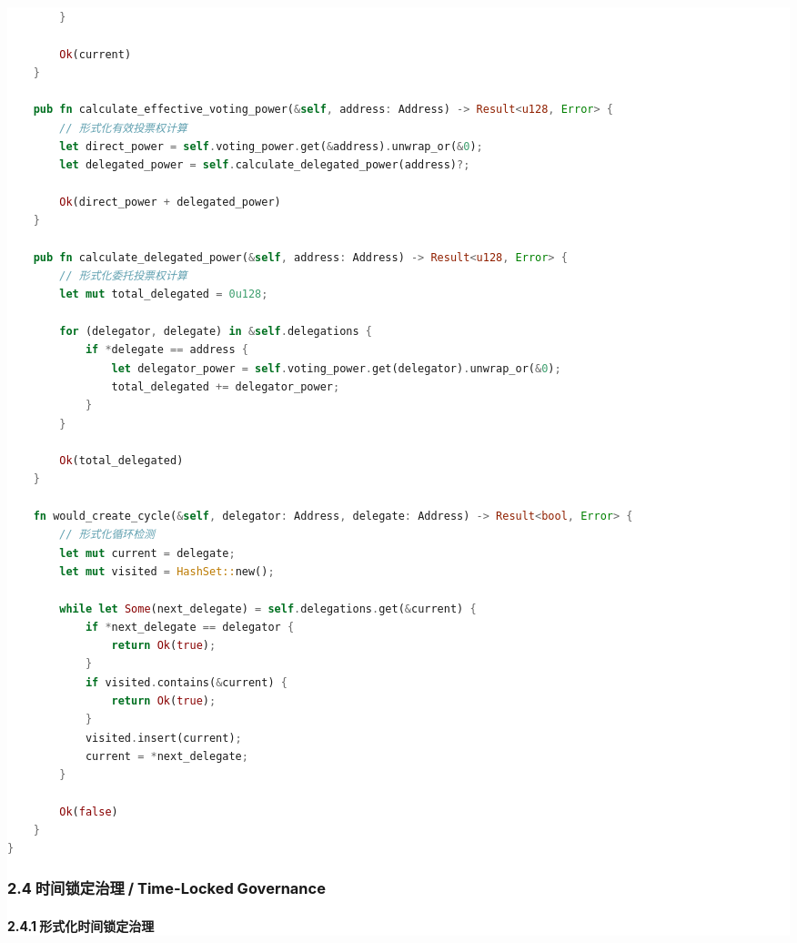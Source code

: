 ```rust
        }
        
        Ok(current)
    }
    
    pub fn calculate_effective_voting_power(&self, address: Address) -> Result<u128, Error> {
        // 形式化有效投票权计算
        let direct_power = self.voting_power.get(&address).unwrap_or(&0);
        let delegated_power = self.calculate_delegated_power(address)?;
        
        Ok(direct_power + delegated_power)
    }
    
    pub fn calculate_delegated_power(&self, address: Address) -> Result<u128, Error> {
        // 形式化委托投票权计算
        let mut total_delegated = 0u128;
        
        for (delegator, delegate) in &self.delegations {
            if *delegate == address {
                let delegator_power = self.voting_power.get(delegator).unwrap_or(&0);
                total_delegated += delegator_power;
            }
        }
        
        Ok(total_delegated)
    }
    
    fn would_create_cycle(&self, delegator: Address, delegate: Address) -> Result<bool, Error> {
        // 形式化循环检测
        let mut current = delegate;
        let mut visited = HashSet::new();
        
        while let Some(next_delegate) = self.delegations.get(&current) {
            if *next_delegate == delegator {
                return Ok(true);
            }
            if visited.contains(&current) {
                return Ok(true);
            }
            visited.insert(current);
            current = *next_delegate;
        }
        
        Ok(false)
    }
}
```

### 2.4 时间锁定治理 / Time-Locked Governance

#### 2.4.1 形式化时间锁定治理

